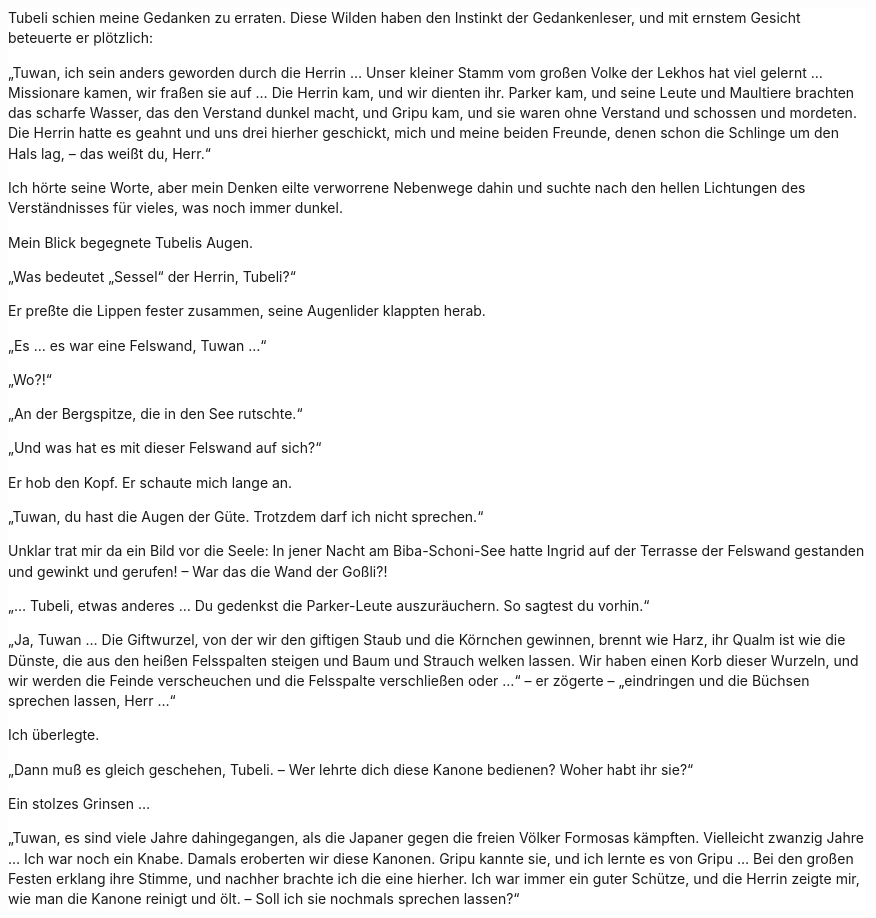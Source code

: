Tubeli schien meine Gedanken zu erraten. Diese Wilden haben den Instinkt der
Gedankenleser, und mit ernstem Gesicht beteuerte er plötzlich:

„Tuwan, ich sein anders geworden durch die Herrin … Unser kleiner Stamm vom
großen Volke der Lekhos hat viel gelernt … Missionare kamen, wir fraßen sie auf
… Die Herrin kam, und wir dienten ihr. Parker kam, und seine Leute und
Maultiere brachten das scharfe Wasser, das den Verstand dunkel macht, und Gripu
kam, und sie waren ohne Verstand und schossen und mordeten. Die Herrin hatte es
geahnt und uns drei hierher geschickt, mich und meine beiden Freunde, denen
schon die Schlinge um den Hals lag, – das weißt du, Herr.“

Ich hörte seine Worte, aber mein Denken eilte verworrene Nebenwege dahin und
suchte nach den hellen Lichtungen des Verständnisses für vieles, was noch immer
dunkel.

Mein Blick begegnete Tubelis Augen.

„Was bedeutet „Sessel“ der Herrin, Tubeli?“

Er preßte die Lippen fester zusammen, seine Augenlider klappten herab.

„Es … es war eine Felswand, Tuwan …“

„Wo?!“

„An der Bergspitze, die in den See rutschte.“

„Und was hat es mit dieser Felswand auf sich?“

Er hob den Kopf. Er schaute mich lange an.

„Tuwan, du hast die Augen der Güte. Trotzdem darf ich nicht sprechen.“

Unklar trat mir da ein Bild vor die Seele: In jener Nacht am Biba-Schoni-See
hatte Ingrid auf der Terrasse der Felswand gestanden und gewinkt und gerufen! –
War das die Wand der Goßli?!

„… Tubeli, etwas anderes … Du gedenkst die Parker-Leute auszuräuchern. So
sagtest du vorhin.“

„Ja, Tuwan … Die Giftwurzel, von der wir den giftigen Staub und die Körnchen
gewinnen, brennt wie Harz, ihr Qualm ist wie die Dünste, die aus den heißen
Felsspalten steigen und Baum und Strauch welken lassen. Wir haben einen Korb
dieser Wurzeln, und wir werden die Feinde verscheuchen und die Felsspalte
verschließen oder …“ – er zögerte – „eindringen und die Büchsen sprechen
lassen, Herr …“

Ich überlegte.

„Dann muß es gleich geschehen, Tubeli. – Wer lehrte dich diese Kanone bedienen?
Woher habt ihr sie?“

Ein stolzes Grinsen …

„Tuwan, es sind viele Jahre dahingegangen, als die Japaner gegen die freien
Völker Formosas kämpften. Vielleicht zwanzig Jahre … Ich war noch ein Knabe.
Damals eroberten wir diese Kanonen. Gripu kannte sie, und ich lernte es von
Gripu … Bei den großen Festen erklang ihre Stimme, und nachher brachte ich die
eine hierher. Ich war immer ein guter Schütze, und die Herrin zeigte mir, wie
man die Kanone reinigt und ölt. – Soll ich sie nochmals sprechen lassen?“
